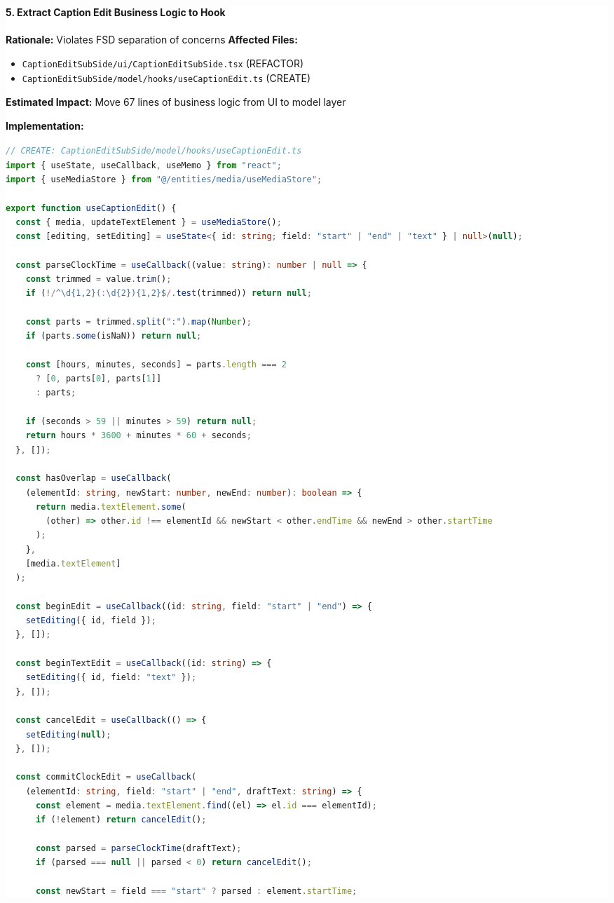 #### 5. Extract Caption Edit Business Logic to Hook
**Rationale:** Violates FSD separation of concerns
**Affected Files:**
- `CaptionEditSubSide/ui/CaptionEditSubSide.tsx` (REFACTOR)
- `CaptionEditSubSide/model/hooks/useCaptionEdit.ts` (CREATE)

**Estimated Impact:** Move 67 lines of business logic from UI to model layer

**Implementation:**
```typescript
// CREATE: CaptionEditSubSide/model/hooks/useCaptionEdit.ts
import { useState, useCallback, useMemo } from "react";
import { useMediaStore } from "@/entities/media/useMediaStore";

export function useCaptionEdit() {
  const { media, updateTextElement } = useMediaStore();
  const [editing, setEditing] = useState<{ id: string; field: "start" | "end" | "text" } | null>(null);

  const parseClockTime = useCallback((value: string): number | null => {
    const trimmed = value.trim();
    if (!/^\d{1,2}(:\d{2}){1,2}$/.test(trimmed)) return null;

    const parts = trimmed.split(":").map(Number);
    if (parts.some(isNaN)) return null;

    const [hours, minutes, seconds] = parts.length === 2
      ? [0, parts[0], parts[1]]
      : parts;

    if (seconds > 59 || minutes > 59) return null;
    return hours * 3600 + minutes * 60 + seconds;
  }, []);

  const hasOverlap = useCallback(
    (elementId: string, newStart: number, newEnd: number): boolean => {
      return media.textElement.some(
        (other) => other.id !== elementId && newStart < other.endTime && newEnd > other.startTime
      );
    },
    [media.textElement]
  );

  const beginEdit = useCallback((id: string, field: "start" | "end") => {
    setEditing({ id, field });
  }, []);

  const beginTextEdit = useCallback((id: string) => {
    setEditing({ id, field: "text" });
  }, []);

  const cancelEdit = useCallback(() => {
    setEditing(null);
  }, []);

  const commitClockEdit = useCallback(
    (elementId: string, field: "start" | "end", draftText: string) => {
      const element = media.textElement.find((el) => el.id === elementId);
      if (!element) return cancelEdit();

      const parsed = parseClockTime(draftText);
      if (parsed === null || parsed < 0) return cancelEdit();

      const newStart = field === "start" ? parsed : element.startTime;
```